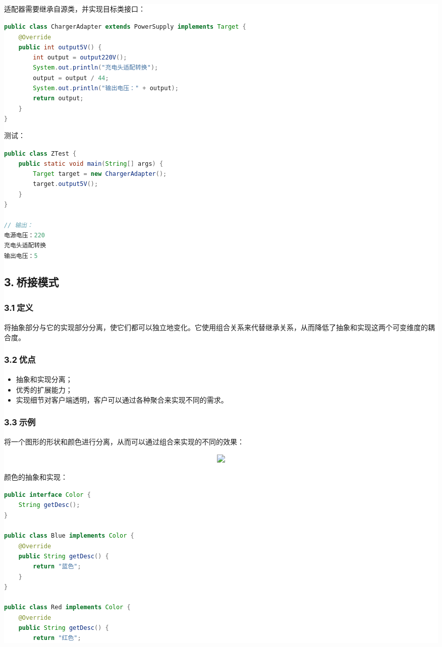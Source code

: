 适配器需要继承自源类，并实现目标类接口：

```java
public class ChargerAdapter extends PowerSupply implements Target {
    @Override
    public int output5V() {
        int output = output220V();
        System.out.println("充电头适配转换");
        output = output / 44;
        System.out.println("输出电压：" + output);
        return output;
    }
}
```

测试：

```java
public class ZTest {
    public static void main(String[] args) {
        Target target = new ChargerAdapter();
        target.output5V();
    }
}

// 输出：
电源电压：220
充电头适配转换
输出电压：5
```

## 3. 桥接模式

### 3.1 定义

将抽象部分与它的实现部分分离，使它们都可以独立地变化。它使用组合关系来代替继承关系，从而降低了抽象和实现这两个可变维度的耦合度。

### 3.2 优点

- 抽象和实现分离；
- 优秀的扩展能力；
- 实现细节对客户端透明，客户可以通过各种聚合来实现不同的需求。

### 3.3 示例

将一个图形的形状和颜色进行分离，从而可以通过组合来实现的不同的效果：

<div align="center"> <img src="https://gitee.com/heibaiying/Full-Stack-Notes/raw/master/pictures\23_bridge.png"/> </div>

颜色的抽象和实现：

```java
public interface Color {
    String getDesc();
}

public class Blue implements Color {
    @Override
    public String getDesc() {
        return "蓝色";
    }
}

public class Red implements Color {
    @Override
    public String getDesc() {
        return "红色";
```